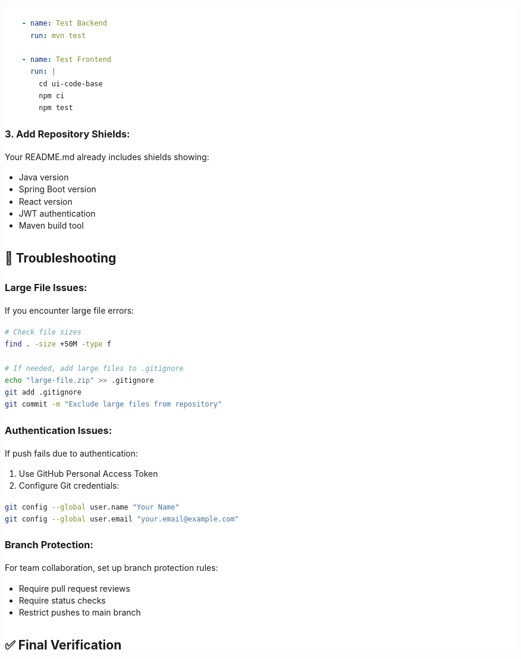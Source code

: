 ```yaml
        
    - name: Test Backend
      run: mvn test
      
    - name: Test Frontend
      run: |
        cd ui-code-base
        npm ci
        npm test
```

### **3. Add Repository Shields:**
Your README.md already includes shields showing:
- Java version
- Spring Boot version  
- React version
- JWT authentication
- Maven build tool

## 🚨 **Troubleshooting**

### **Large File Issues:**
If you encounter large file errors:
```bash
# Check file sizes
find . -size +50M -type f

# If needed, add large files to .gitignore
echo "large-file.zip" >> .gitignore
git add .gitignore
git commit -m "Exclude large files from repository"
```

### **Authentication Issues:**
If push fails due to authentication:
1. Use GitHub Personal Access Token
2. Configure Git credentials:
```bash
git config --global user.name "Your Name"
git config --global user.email "your.email@example.com"
```

### **Branch Protection:**
For team collaboration, set up branch protection rules:
- Require pull request reviews
- Require status checks
- Restrict pushes to main branch

## ✅ **Final Verification**
